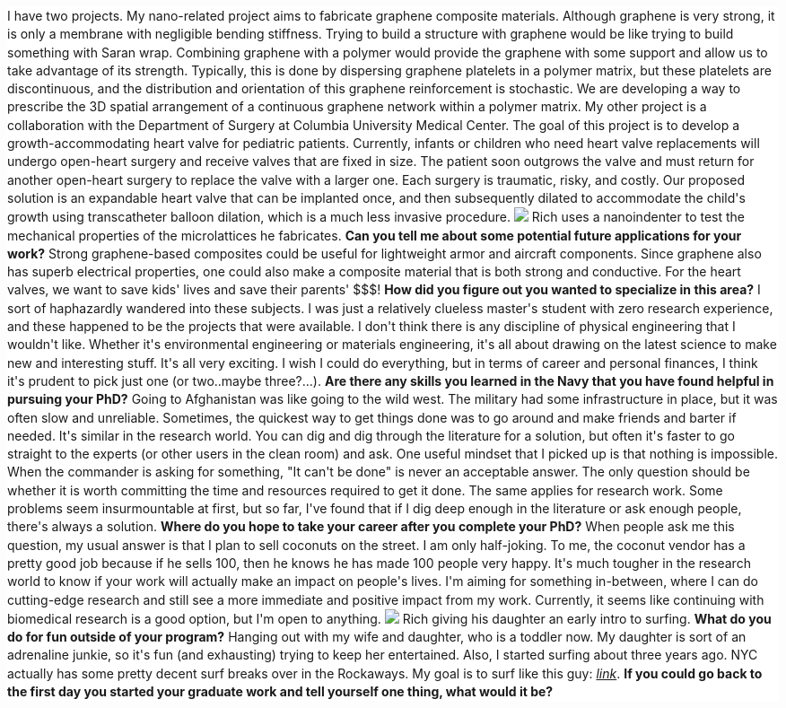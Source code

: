 I have two projects. My nano-related project aims to fabricate graphene composite materials. Although graphene is very strong, it is only a membrane with negligible bending stiffness. Trying to build a structure with graphene would be like trying to build something with Saran wrap. Combining graphene with a polymer would provide the graphene with some support and allow us to take advantage of its strength. Typically, this is done by dispersing graphene platelets in a polymer matrix, but these platelets are discontinuous, and the distribution and orientation of this graphene reinforcement is stochastic. We are developing a way to prescribe the 3D spatial arrangement of a continuous graphene network within a polymer matrix.
My other project is a collaboration with the Department of Surgery at Columbia University Medical Center. The goal of this project is to develop a growth-accommodating heart valve for pediatric patients. Currently, infants or children who need heart valve replacements will undergo open-heart surgery and receive valves that are fixed in size. The patient soon outgrows the valve and must return for another open-heart surgery to replace the valve with a larger one. Each surgery is traumatic, risky, and costly. Our proposed solution is an expandable heart valve that can be implanted once, and then subsequently dilated to accommodate the child's growth using transcatheter balloon dilation, which is a much less invasive procedure.
![](https://static.wixstatic.com/media/08758d_160aa825c659479abbf9acdf19d0d149~/v1/fill/w_147,h_110,al_c,q_80,usm_0.66_1.00_0.01,blur_2,enc_avif,quality_auto/08758d_160aa825c659479abbf9acdf19d0d149~)
Rich uses a nanoindenter to test the mechanical properties of the microlattices he fabricates.
**Can you tell me about some potential future applications for your work?**
Strong graphene-based composites could be useful for lightweight armor and aircraft components. Since graphene also has superb electrical properties, one could also make a composite material that is both strong and conductive. For the heart valves, we want to save kids' lives and save their parents' $$$!
**How did you figure out you wanted to specialize in this area?**
I sort of haphazardly wandered into these subjects. I was just a relatively clueless master's student with zero research experience, and these happened to be the projects that were available. I don't think there is any discipline of physical engineering that I wouldn't like. Whether it's environmental engineering or materials engineering, it's all about drawing on the latest science to make new and interesting stuff. It's all very exciting. I wish I could do everything, but in terms of career and personal finances, I think it's prudent to pick just one (or two..maybe three?…).
**Are there any skills you learned in the Navy that you have found helpful in pursuing your PhD?**
Going to Afghanistan was like going to the wild west. The military had some infrastructure in place, but it was often slow and unreliable. Sometimes, the quickest way to get things done was to go around and make friends and barter if needed. It's similar in the research world. You can dig and dig through the literature for a solution, but often it's faster to go straight to the experts (or other users in the clean room) and ask.
One useful mindset that I picked up is that nothing is impossible. When the commander is asking for something, "It can't be done" is never an acceptable answer. The only question should be whether it is worth committing the time and resources required to get it done. The same applies for research work. Some problems seem insurmountable at first, but so far, I've found that if I dig deep enough in the literature or ask enough people, there's always a solution.
**Where do you hope to take your career after you complete your PhD?**
When people ask me this question, my usual answer is that I plan to sell coconuts on the street. I am only half-joking. To me, the coconut vendor has a pretty good job because if he sells 100, then he knows he has made 100 people very happy. It's much tougher in the research world to know if your work will actually make an impact on people's lives. I'm aiming for something in-between, where I can do cutting-edge research and still see a more immediate and positive impact from my work. Currently, it seems like continuing with biomedical research is a good option, but I'm open to anything.
![](https://static.wixstatic.com/media/08758d_e108fff7566c4db49febfea1b5ea10e2~/v1/fill/w_147,h_110,al_c,q_80,usm_0.66_1.00_0.01,blur_2,enc_avif,quality_auto/08758d_e108fff7566c4db49febfea1b5ea10e2~)
Rich giving his daughter an early intro to surfing.
**What do you do for fun outside of your program?**
Hanging out with my wife and daughter, who is a toddler now. My daughter is sort of an adrenaline junkie, so it's fun (and exhausting) trying to keep her entertained. Also, I started surfing about three years ago. NYC actually has some pretty decent surf breaks over in the Rockaways. My goal is to surf like this guy: [_link_](https://www.youtube.com/watch?v=hJdF8DJ70Dc). 
**If you could go back to the first day you started your graduate work and tell yourself one thing, what would it be?**